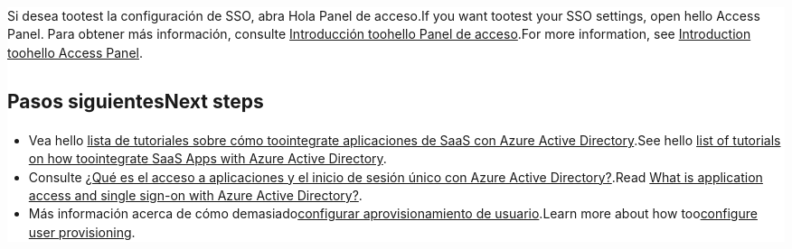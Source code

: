 <span data-ttu-id="3c20e-229">Si desea tootest la configuración de SSO, abra Hola Panel de acceso.</span><span class="sxs-lookup"><span data-stu-id="3c20e-229">If you want tootest your SSO settings, open hello Access Panel.</span></span>
<span data-ttu-id="3c20e-230">Para obtener más información, consulte [Introducción toohello Panel de acceso](active-directory-saas-access-panel-introduction.md).</span><span class="sxs-lookup"><span data-stu-id="3c20e-230">For more information, see [Introduction toohello Access Panel](active-directory-saas-access-panel-introduction.md).</span></span>


## <a name="next-steps"></a><span data-ttu-id="3c20e-231">Pasos siguientes</span><span class="sxs-lookup"><span data-stu-id="3c20e-231">Next steps</span></span>

* <span data-ttu-id="3c20e-232">Vea hello [lista de tutoriales sobre cómo toointegrate aplicaciones de SaaS con Azure Active Directory](active-directory-saas-tutorial-list.md).</span><span class="sxs-lookup"><span data-stu-id="3c20e-232">See hello [list of tutorials on how toointegrate SaaS Apps with Azure Active Directory](active-directory-saas-tutorial-list.md).</span></span>
* <span data-ttu-id="3c20e-233">Consulte [¿Qué es el acceso a aplicaciones y el inicio de sesión único con Azure Active Directory?](active-directory-appssoaccess-whatis.md).</span><span class="sxs-lookup"><span data-stu-id="3c20e-233">Read [What is application access and single sign-on with Azure Active Directory?](active-directory-appssoaccess-whatis.md).</span></span>
* <span data-ttu-id="3c20e-234">Más información acerca de cómo demasiado[configurar aprovisionamiento de usuario](active-directory-saas-facebook-at-work-provisioning-tutorial.md).</span><span class="sxs-lookup"><span data-stu-id="3c20e-234">Learn more about how too[configure user provisioning](active-directory-saas-facebook-at-work-provisioning-tutorial.md).</span></span>





[1]: ./media/active-directory-saas-facebook-at-work-tutorial/tutorial_general_01.png
[2]: ./media/active-directory-saas-facebook-at-work-tutorial/tutorial_general_02.png
[3]: ./media/active-directory-saas-facebook-at-work-tutorial/tutorial_general_03.png
[4]: ./media/active-directory-saas-facebook-at-work-tutorial/tutorial_general_04.png

[100]: ./media/active-directory-saas-facebook-at-work-tutorial/tutorial_general_100.png

[200]: ./media/active-directory-saas-facebook-at-work-tutorial/tutorial_general_200.png
[201]: ./media/active-directory-saas-facebook-at-work-tutorial/tutorial_general_201.png
[202]: ./media/active-directory-saas-facebook-at-work-tutorial/tutorial_general_202.png
[203]: ./media/active-directory-saas-facebook-at-work-tutorial/tutorial_general_203.png

